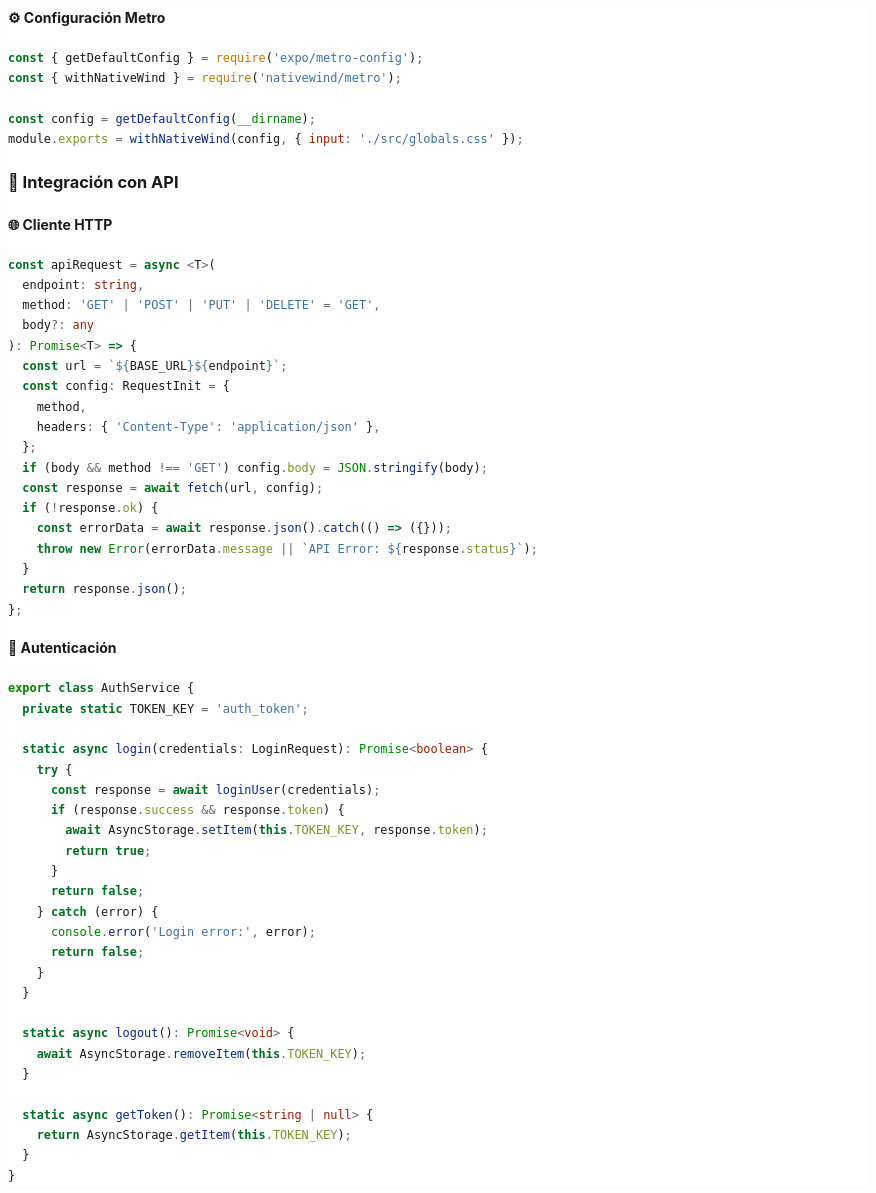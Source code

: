 #### ⚙️ Configuración Metro

```javascript
const { getDefaultConfig } = require('expo/metro-config');
const { withNativeWind } = require('nativewind/metro');

const config = getDefaultConfig(__dirname);
module.exports = withNativeWind(config, { input: './src/globals.css' });
```

### 🔗 Integración con API

#### 🌐 Cliente HTTP

```typescript
const apiRequest = async <T>(
  endpoint: string,
  method: 'GET' | 'POST' | 'PUT' | 'DELETE' = 'GET',
  body?: any
): Promise<T> => {
  const url = `${BASE_URL}${endpoint}`;
  const config: RequestInit = {
    method,
    headers: { 'Content-Type': 'application/json' },
  };
  if (body && method !== 'GET') config.body = JSON.stringify(body);
  const response = await fetch(url, config);
  if (!response.ok) {
    const errorData = await response.json().catch(() => ({}));
    throw new Error(errorData.message || `API Error: ${response.status}`);
  }
  return response.json();
};
```

#### 🔐 Autenticación

```typescript
export class AuthService {
  private static TOKEN_KEY = 'auth_token';

  static async login(credentials: LoginRequest): Promise<boolean> {
    try {
      const response = await loginUser(credentials);
      if (response.success && response.token) {
        await AsyncStorage.setItem(this.TOKEN_KEY, response.token);
        return true;
      }
      return false;
    } catch (error) {
      console.error('Login error:', error);
      return false;
    }
  }

  static async logout(): Promise<void> {
    await AsyncStorage.removeItem(this.TOKEN_KEY);
  }

  static async getToken(): Promise<string | null> {
    return AsyncStorage.getItem(this.TOKEN_KEY);
  }
}
```
